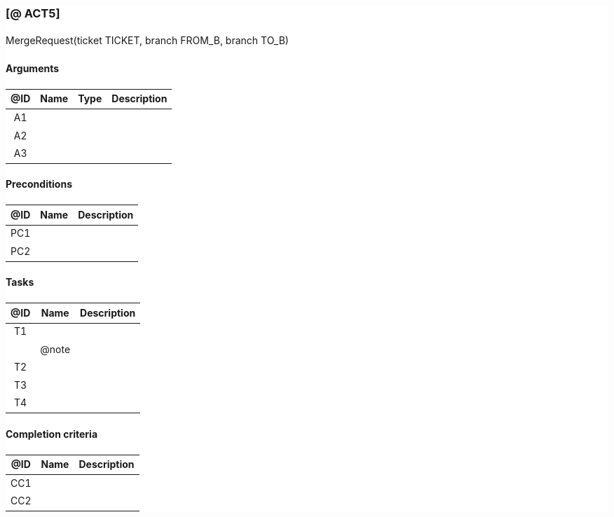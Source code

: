 
### [@ ACT5] 

MergeRequest(ticket TICKET, branch FROM_B, branch TO_B)

#### Arguments

| @ID | Name | Type | Description |
| :-: | ---- | ---- | ----------- |
| A1  |  |  | 
| A2  |  |  | 
| A3  |  |  | 

#### Preconditions

| @ID | Name | Description |
| :-: | ---- | ----------- |
| PC1 |  | 
| PC2 |  | 

#### Tasks

| @ID | Name | Description |
| :-: | ---- | ----------- |
| T1  |  | 
|     | @note | 
| T2  |  | 
| T3  |  | 
| T4  |  | 

#### Completion criteria

| @ID | Name | Description |
| :-: | ---- | ----------- |
| CC1 |  | 
| CC2 |  | 
